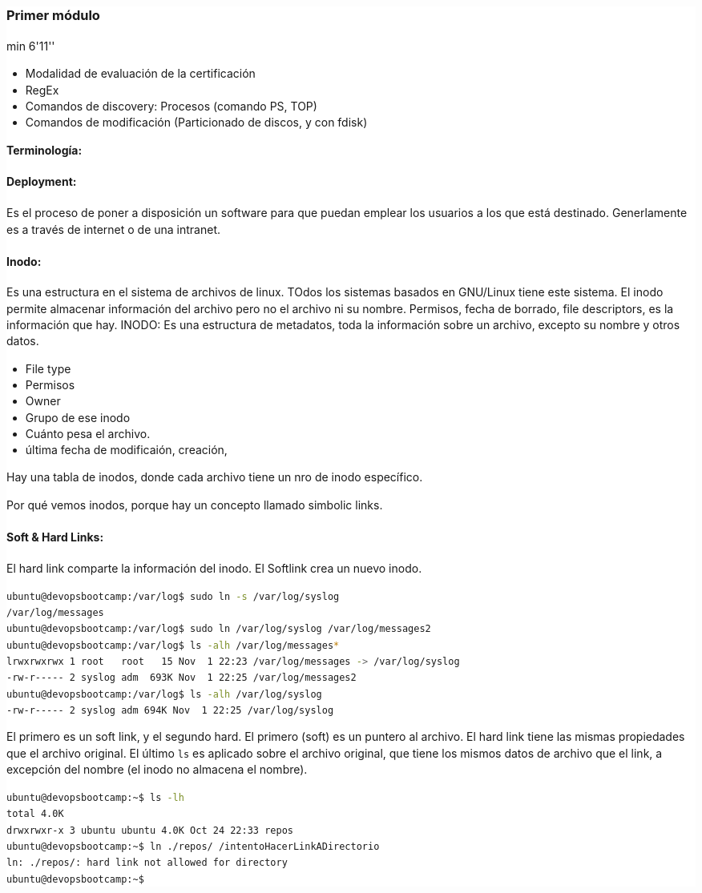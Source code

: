 ### Primer módulo
min 6'11''
- Modalidad de evaluación de la certificación
- RegEx
- Comandos de discovery: Procesos (comando PS, TOP)
- Comandos de modificación (Particionado de discos, y con fdisk)

**Terminología:**
#### **Deployment:** 
Es el proceso de poner a disposición un software para que puedan emplear los usuarios a los que está destinado. Generlamente es a través de internet o de una intranet.

#### **Inodo:** 
Es una estructura en el sistema de archivos de linux. TOdos los sistemas basados en GNU/Linux tiene este sistema. El inodo permite almacenar información del archivo pero no el archivo ni su nombre. 
Permisos, fecha de borrado, file descriptors, es la información que hay.
INODO:
Es una estructura de metadatos, toda la información sobre un archivo, excepto su nombre y otros datos.
- File type
- Permisos
- Owner
- Grupo de ese inodo
- Cuánto pesa el archivo.
- última fecha de modificaión, creación, 

Hay una tabla de inodos, donde cada archivo tiene un nro de inodo específico.

Por qué vemos inodos, porque hay un concepto llamado simbolic links.



#### **Soft & Hard Links:** 
El hard link comparte la información del inodo. El Softlink crea un nuevo inodo.

```bash
ubuntu@devopsbootcamp:/var/log$ sudo ln -s /var/log/syslog
/var/log/messages
ubuntu@devopsbootcamp:/var/log$ sudo ln /var/log/syslog /var/log/messages2
ubuntu@devopsbootcamp:/var/log$ ls -alh /var/log/messages*
lrwxrwxrwx 1 root   root   15 Nov  1 22:23 /var/log/messages -> /var/log/syslog
-rw-r----- 2 syslog adm  693K Nov  1 22:25 /var/log/messages2
ubuntu@devopsbootcamp:/var/log$ ls -alh /var/log/syslog
-rw-r----- 2 syslog adm 694K Nov  1 22:25 /var/log/syslog
```
El primero es un soft link, y el segundo hard. El primero (soft) es un puntero al archivo. El hard link tiene las mismas propiedades que el archivo original. El último `ls` es aplicado sobre el archivo original, que tiene los mismos datos de archivo que el link, a excepción del nombre (el inodo no almacena el nombre).

```bash
ubuntu@devopsbootcamp:~$ ls -lh
total 4.0K
drwxrwxr-x 3 ubuntu ubuntu 4.0K Oct 24 22:33 repos
ubuntu@devopsbootcamp:~$ ln ./repos/ /intentoHacerLinkADirectorio
ln: ./repos/: hard link not allowed for directory
ubuntu@devopsbootcamp:~$
```
